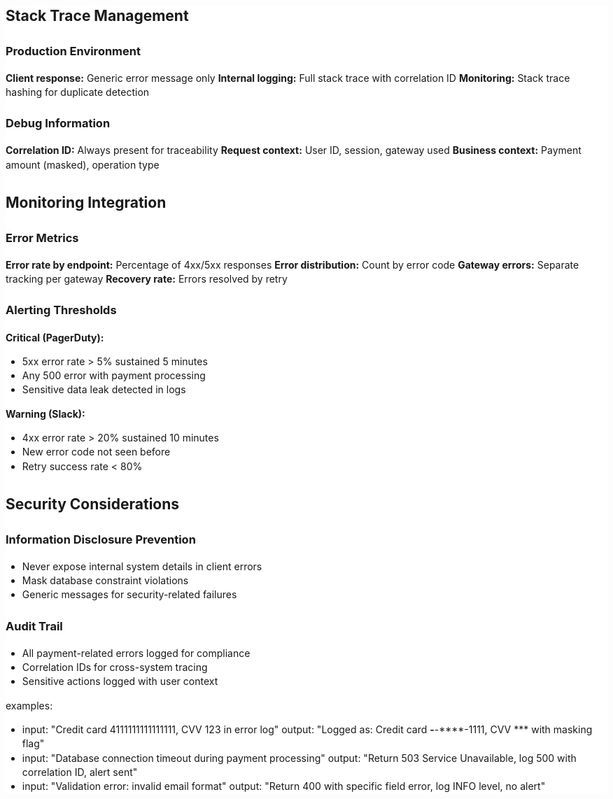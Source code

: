   
  ## Stack Trace Management
  
  ### Production Environment
  **Client response:** Generic error message only
  **Internal logging:** Full stack trace with correlation ID
  **Monitoring:** Stack trace hashing for duplicate detection
  
  ### Debug Information
  **Correlation ID:** Always present for traceability
  **Request context:** User ID, session, gateway used
  **Business context:** Payment amount (masked), operation type
  
  ## Monitoring Integration
  
  ### Error Metrics
  **Error rate by endpoint:** Percentage of 4xx/5xx responses
  **Error distribution:** Count by error code
  **Gateway errors:** Separate tracking per gateway
  **Recovery rate:** Errors resolved by retry
  
  ### Alerting Thresholds
  **Critical (PagerDuty):**
  - 5xx error rate > 5% sustained 5 minutes
  - Any 500 error with payment processing
  - Sensitive data leak detected in logs
  
  **Warning (Slack):**
  - 4xx error rate > 20% sustained 10 minutes
  - New error code not seen before
  - Retry success rate < 80%
  
  ## Security Considerations
  
  ### Information Disclosure Prevention
  - Never expose internal system details in client errors
  - Mask database constraint violations
  - Generic messages for security-related failures
  
  ### Audit Trail
  - All payment-related errors logged for compliance
  - Correlation IDs for cross-system tracing
  - Sensitive actions logged with user context

examples:
  - input: "Credit card 4111111111111111, CVV 123 in error log"
    output: "Logged as: Credit card ****-****-****-1111, CVV *** with masking flag"
  - input: "Database connection timeout during payment processing"
    output: "Return 503 Service Unavailable, log 500 with correlation ID, alert sent"
  - input: "Validation error: invalid email format"
    output: "Return 400 with specific field error, log INFO level, no alert"
